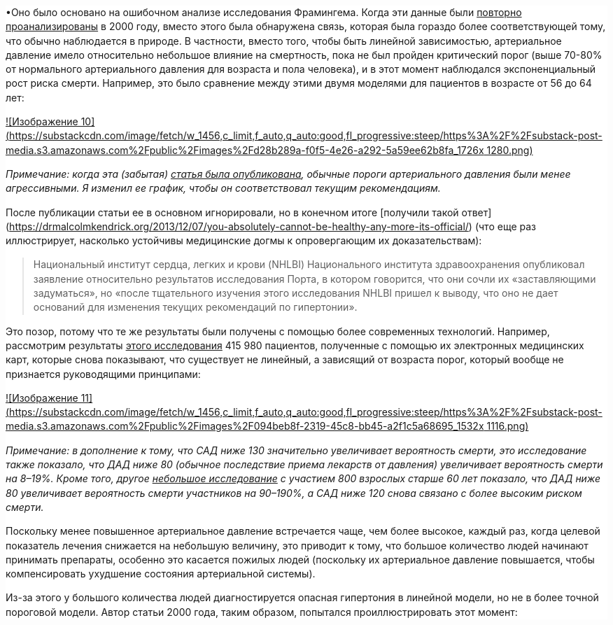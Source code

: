 •Оно было основано на ошибочном анализе исследования Фрамингема. Когда эти данные были [повторно проанализированы](https://www.math.ucla.edu/~scp/publications/EHJ.pdf) в 2000 году, вместо этого была обнаружена связь, которая была гораздо более соответствующей тому, что обычно наблюдается в природе. В частности, вместо того, чтобы быть линейной зависимостью, артериальное давление имело относительно небольшое влияние на смертность, пока не был пройден критический порог (выше 70-80% от нормального артериального давления для возраста и пола человека), и в этот момент наблюдался экспоненциальный рост риска смерти. Например, это было сравнение между этими двумя моделями для пациентов в возрасте от 56 до 64 лет:

[![Изображение 10](https://substackcdn.com/image/fetch/w_1456,c_limit,f_auto,q_auto:good,fl_progressive:steep/https%3A%2F%2Fsubstack-post-media.s3.amazonaws.com%2Fpublic%2Fimages%2Fd28b289a-f0f5-4e26-a292-5a59ee62b8fa_1726x 1280.png)](https://substackcdn.com/image/fetch/f_auto,q_auto:good,fl_progressive:steep/https%3A%2F%2Fsubstack-post-media.s3.amazonaws.com%2Fpublic%2Fimages%2Fd28b289a-f0f5-4e26-a292-5a59ee62b8fa_1726x1280.png)

_Примечание: когда эта (забытая) [статья была опубликована](https://www.math.ucla.edu/~scp/publications/EHJ.pdf), обычные пороги артериального давления были менее агрессивными. Я изменил ее график, чтобы он соответствовал текущим рекомендациям._

После публикации статьи ее в основном игнорировали, но в конечном итоге [получили такой ответ] (https://drmalcolmkendrick.org/2013/12/07/you-absolutely-cannot-be-healthy-any-more-its-official/) (что еще раз иллюстрирует, насколько устойчивы медицинские догмы к опровергающим их доказательствам):

> Национальный институт сердца, легких и крови (NHLBI) Национального института здравоохранения опубликовал заявление относительно результатов исследования Порта, в котором говорится, что они сочли их «заставляющими задуматься», но «после тщательного изучения этого исследования NHLBI пришел к выводу, что оно не дает оснований для изменения текущих рекомендаций по гипертонии».

Это позор, потому что те же результаты были получены с помощью более современных технологий. Например, рассмотрим результаты [этого исследования](https://academic.oup.com/ageing/article/49/5/807/5775492) 415 980 пациентов, полученные с помощью их электронных медицинских карт, которые снова показывают, что существует не линейный, а зависящий от возраста порог, который вообще не признается руководящими принципами:

[![Изображение 11](https://substackcdn.com/image/fetch/w_1456,c_limit,f_auto,q_auto:good,fl_progressive:steep/https%3A%2F%2Fsubstack-post-media.s3.amazonaws.com%2Fpublic%2Fimages%2F094beb8f-2319-45c8-bb45-a2f1c5a68695_1532x 1116.png)](https://substackcdn.com/image/fetch/f_auto,q_auto:good,fl_progressive:steep/https%3A%2F%2Fsubstack-post-media.s3.amazonaws.com%2Fpublic%2Fimages%2F094beb8f-2319-45c8-bb45-a2f1c5a68695_1532x1116.png)

_Примечание: в дополнение к тому, что САД ниже 130 значительно увеличивает вероятность смерти, это исследование также показало, что ДАД ниже 80 (обычное последствие приема лекарств от давления) увеличивает вероятность смерти на 8–19%. Кроме того, другое [небольшое исследование](https://agsjournals.onlinelibrary.wiley.com/doi/abs/10.1111/j.1532-5415.2008.02123.x) с участием 800 взрослых старше 60 лет показало, что ДАД ниже 80 увеличивает вероятность смерти участников на 90–190%, а САД ниже 120 снова связано с более высоким риском смерти._

Поскольку менее повышенное артериальное давление встречается чаще, чем более высокое, каждый раз, когда целевой показатель лечения снижается на небольшую величину, это приводит к тому, что большое количество людей начинают принимать препараты, особенно это касается пожилых людей (поскольку их артериальное давление повышается, чтобы компенсировать ухудшение состояния артериальной системы).

Из-за этого у большого количества людей диагностируется опасная гипертония в линейной модели, но не в более точной пороговой модели. Автор статьи 2000 года, таким образом, попытался проиллюстрировать этот момент:
